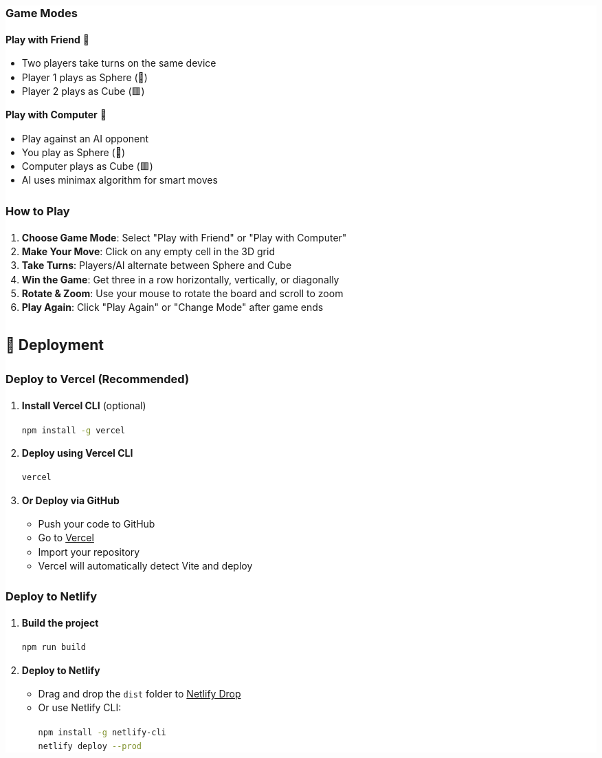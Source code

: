 ### Game Modes

**Play with Friend** 👥
- Two players take turns on the same device
- Player 1 plays as Sphere (🔵)
- Player 2 plays as Cube (🟥)

**Play with Computer** 🤖
- Play against an AI opponent
- You play as Sphere (🔵)
- Computer plays as Cube (🟥)
- AI uses minimax algorithm for smart moves

### How to Play

1. **Choose Game Mode**: Select "Play with Friend" or "Play with Computer"
2. **Make Your Move**: Click on any empty cell in the 3D grid
3. **Take Turns**: Players/AI alternate between Sphere and Cube
4. **Win the Game**: Get three in a row horizontally, vertically, or diagonally
5. **Rotate & Zoom**: Use your mouse to rotate the board and scroll to zoom
6. **Play Again**: Click "Play Again" or "Change Mode" after game ends

## 🚀 Deployment

### Deploy to Vercel (Recommended)

1. **Install Vercel CLI** (optional)
   ```bash
   npm install -g vercel
   ```

2. **Deploy using Vercel CLI**
   ```bash
   vercel
   ```

3. **Or Deploy via GitHub**
   - Push your code to GitHub
   - Go to [Vercel](https://vercel.com)
   - Import your repository
   - Vercel will automatically detect Vite and deploy

### Deploy to Netlify

1. **Build the project**
   ```bash
   npm run build
   ```

2. **Deploy to Netlify**
   - Drag and drop the `dist` folder to [Netlify Drop](https://app.netlify.com/drop)
   - Or use Netlify CLI:
     ```bash
     npm install -g netlify-cli
     netlify deploy --prod
     ```
